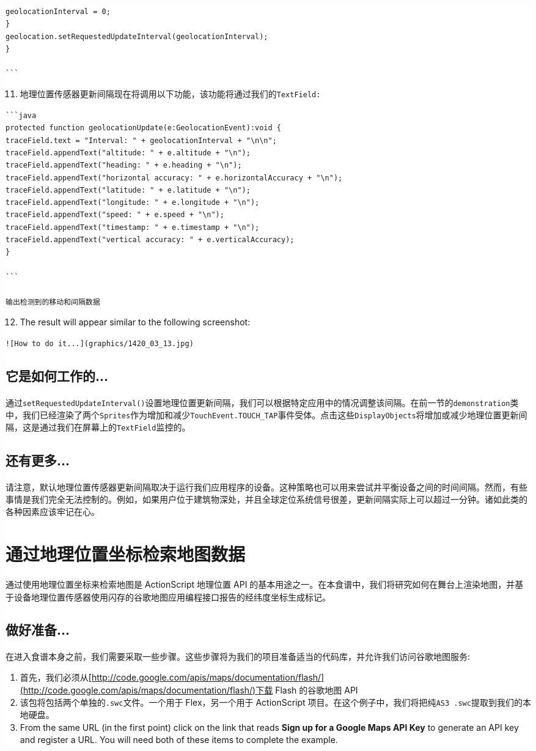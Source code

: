    geolocationInterval = 0;
    }
    geolocation.setRequestedUpdateInterval(geolocationInterval);
    }

    ```

11.  地理位置传感器更新间隔现在将调用以下功能，该功能将通过我们的`TextField:`

    ```java
    protected function geolocationUpdate(e:GeolocationEvent):void {
    traceField.text = "Interval: " + geolocationInterval + "\n\n";
    traceField.appendText("altitude: " + e.altitude + "\n");
    traceField.appendText("heading: " + e.heading + "\n");
    traceField.appendText("horizontal accuracy: " + e.horizontalAccuracy + "\n");
    traceField.appendText("latitude: " + e.latitude + "\n");
    traceField.appendText("longitude: " + e.longitude + "\n");
    traceField.appendText("speed: " + e.speed + "\n");
    traceField.appendText("timestamp: " + e.timestamp + "\n");
    traceField.appendText("vertical accuracy: " + e.verticalAccuracy);
    }

    ```

    输出检测到的移动和间隔数据
12.  The result will appear similar to the following screenshot:

    ![How to do it...](graphics/1420_03_13.jpg)

## 它是如何工作的...

通过`setRequestedUpdateInterval()`设置地理位置更新间隔，我们可以根据特定应用中的情况调整该间隔。在前一节的`demonstration`类中，我们已经渲染了两个`Sprites`作为增加和减少`TouchEvent.TOUCH_TAP`事件受体。点击这些`DisplayObjects`将增加或减少地理位置更新间隔，这是通过我们在屏幕上的`TextField`监控的。

## 还有更多...

请注意，默认地理位置传感器更新间隔取决于运行我们应用程序的设备。这种策略也可以用来尝试并平衡设备之间的时间间隔。然而，有些事情是我们完全无法控制的。例如，如果用户位于建筑物深处，并且全球定位系统信号很差，更新间隔实际上可以超过一分钟。诸如此类的各种因素应该牢记在心。

# 通过地理位置坐标检索地图数据

通过使用地理位置坐标来检索地图是 ActionScript 地理位置 API 的基本用途之一。在本食谱中，我们将研究如何在舞台上渲染地图，并基于设备地理位置传感器使用闪存的谷歌地图应用编程接口报告的经纬度坐标生成标记。

## 做好准备...

在进入食谱本身之前，我们需要采取一些步骤。这些步骤将为我们的项目准备适当的代码库，并允许我们访问谷歌地图服务:

1.  首先，我们必须从[http://code.google.com/apis/maps/documentation/flash/](http://code.google.com/apis/maps/documentation/flash/)下载 Flash 的谷歌地图 API
2.  该包将包括两个单独的`.swc`文件。一个用于 Flex，另一个用于 ActionScript 项目。在这个例子中，我们将把纯`AS3 .swc`提取到我们的本地硬盘。
3.  From the same URL (in the first point) click on the link that reads **Sign up for a Google Maps API Key** to generate an API key and register a URL. You will need both of these items to complete the example.

